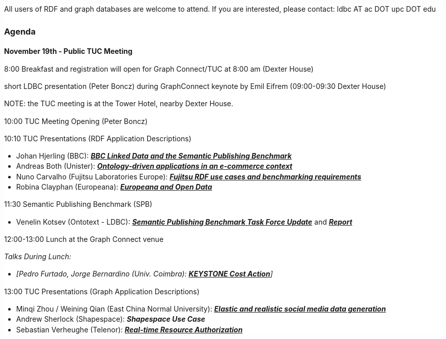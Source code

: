 All users of RDF and graph databases are welcome to attend. If you are
interested, please contact: ldbc AT ac DOT upc DOT edu

### Agenda 

**November 19th - Public TUC Meeting**

8:00
Breakfast and registration will open
for Graph Connect/TUC at 8:00 am (Dexter
House)

short LDBC presentation (Peter Boncz) during GraphConnect keynote by
Emil Eifrem (09:00-09:30 Dexter House)

NOTE: the TUC meeting is at the Tower Hotel, nearby Dexter
House. 

10:00 TUC Meeting Opening (Peter
Boncz)

10:10
TUC
Presentations (RDF
Application Descriptions)

-   Johan Hjerling (BBC): ***[BBC Linked Data and the Semantic
    Publishing Benchmark](attachments/4325436/5275669.pdf)***
-   Andreas Both (Unister): ***[Ontology-driven applications in an
    e-commerce context](attachments/4325436/5505027.pdf)***
-   Nuno Carvalho (Fujitsu Laboratories Europe): [***Fujitsu RDF use
    cases and benchmarking
    requirements***](attachments/4325436/5275666.pdf)
-   Robina Clayphan (Europeana): ***[Europeana and Open
    Data](attachments/4325436/4816977.ppt)***

11:30 Semantic Publishing Benchmark (SPB)

-   Venelin Kotsev (Ontotext - LDBC): ***[Semantic Publishing Benchmark
    Task Force Update](attachments/4325436/4816974.pdf)*** and
    ***[Report](attachments/4325436/4816974.pdf)***

12:00-13:00 Lunch at the Graph Connect venue

*Talks During Lunch:*

-   *[Pedro Furtado, Jorge Bernardino (Univ. Coimbra): **[KEYSTONE Cost
    Action](attachments/4325436/5275671.pdf)**]*

13:00 TUC Presentations (Graph
Application Descriptions)

-   Minqi Zhou / Weining Qian (East China Normal
    University): ***[Elastic and realistic social media data
    generation](attachments/4325436/5275670.pdf)***
-   Andrew Sherlock (Shapespace): ***Shapespace Use Case***
-   Sebastian Verheughe (Telenor): ***[Real-time Resource
    Authorization](attachments/4325436/5275667.pdf)***
